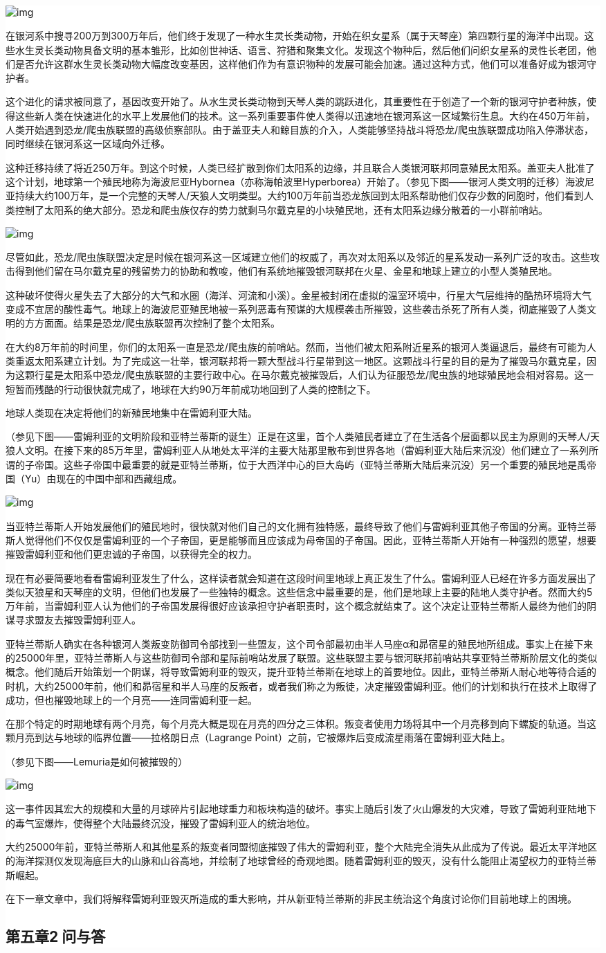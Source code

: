 ![img](https://cdn.jsdelivr.net/gh/gxlist/image/%E4%BD%A0%E6%AD%A3%E6%88%90%E4%B8%BA%E9%93%B6%E6%B2%B3%E4%BA%BA/202205072314480.png)

在银河系中搜寻200万到300万年后，他们终于发现了一种水生灵长类动物，开始在织女星系（属于天琴座）第四颗行星的海洋中出现。这些水生灵长类动物具备文明的基本雏形，比如创世神话、语言、狩猎和聚集文化。发现这个物种后，然后他们问织女星系的灵性长老团，他们是否允许这群水生灵长类动物大幅度改变基因，这样他们作为有意识物种的发展可能会加速。通过这种方式，他们可以准备好成为银河守护者。

这个进化的请求被同意了，基因改变开始了。从水生灵长类动物到天琴人类的跳跃进化，其重要性在于创造了一个新的银河守护者种族，使得这些新人类在快速进化的水平上发展他们的技术。这一系列重要事件使人类得以迅速地在银河系这一区域繁衍生息。大约在450万年前，人类开始遇到恐龙/爬虫族联盟的高级侦察部队。由于盖亚夫人和鲸目族的介入，人类能够坚持战斗将恐龙/爬虫族联盟成功陷入停滞状态，同时继续在银河系这一区域向外迁移。

这种迁移持续了将近250万年。到这个时候，人类已经扩散到你们太阳系的边缘，并且联合人类银河联邦同意殖民太阳系。盖亚夫人批准了这个计划，地球第一个殖民地称为海波尼亚Hybornea（亦称海帕波里Hyperborea）开始了。（参见下图——银河人类文明的迁移）海波尼亚持续大约100万年，是一个完整的天琴人/天狼人文明类型。大约100万年前当恐龙族回到太阳系帮助他们仅存少数的同胞时，他们看到人类控制了太阳系的绝大部分。恐龙和爬虫族仅存的势力就剩马尔戴克星的小块殖民地，还有太阳系边缘分散着的一小群前哨站。

![img](https://cdn.jsdelivr.net/gh/gxlist/image/%E4%BD%A0%E6%AD%A3%E6%88%90%E4%B8%BA%E9%93%B6%E6%B2%B3%E4%BA%BA/202205072314792.png)

尽管如此，恐龙/爬虫族联盟决定是时候在银河系这一区域建立他们的权威了，再次对太阳系以及邻近的星系发动一系列广泛的攻击。这些攻击得到他们留在马尔戴克星的残留势力的协助和教唆，他们有系统地摧毁银河联邦在火星、金星和地球上建立的小型人类殖民地。

这种破坏使得火星失去了大部分的大气和水圈（海洋、河流和小溪）。金星被封闭在虚拟的温室环境中，行星大气层维持的酷热环境将大气变成不宜居的酸性毒气。地球上的海波尼亚殖民地被一系列恶毒有预谋的大规模袭击所摧毁，这些袭击杀死了所有人类，彻底摧毁了人类文明的方方面面。结果是恐龙/爬虫族联盟再次控制了整个太阳系。

在大约8万年前的时间里，你们的太阳系一直是恐龙/爬虫族的前哨站。然而，当他们被太阳系附近星系的银河人类逼退后，最终有可能为人类重返太阳系建立计划。为了完成这一壮举，银河联邦将一颗大型战斗行星带到这一地区。这颗战斗行星的目的是为了摧毁马尔戴克星，因为这颗行星是太阳系中恐龙/爬虫族联盟的主要行政中心。在马尔戴克被摧毁后，人们认为征服恐龙/爬虫族的地球殖民地会相对容易。这一短暂而残酷的行动很快就完成了，地球在大约90万年前成功地回到了人类的控制之下。

地球人类现在决定将他们的新殖民地集中在雷姆利亚大陆。

（参见下图——雷姆利亚的文明阶段和亚特兰蒂斯的诞生）正是在这里，首个人类殖民者建立了在生活各个层面都以民主为原则的天琴人/天狼人文明。在接下来的85万年里，雷姆利亚人从地处太平洋的主要大陆那里散布到世界各地（雷姆利亚大陆后来沉没）他们建立了一系列所谓的子帝国。这些子帝国中最重要的就是亚特兰蒂斯，位于大西洋中心的巨大岛屿（亚特兰蒂斯大陆后来沉没）另一个重要的殖民地是禹帝国（Yu）由现在的中国中部和西藏组成。

![img](https://cdn.jsdelivr.net/gh/gxlist/image/%E4%BD%A0%E6%AD%A3%E6%88%90%E4%B8%BA%E9%93%B6%E6%B2%B3%E4%BA%BA/202205072315961.png)

当亚特兰蒂斯人开始发展他们的殖民地时，很快就对他们自己的文化拥有独特感，最终导致了他们与雷姆利亚其他子帝国的分离。亚特兰蒂斯人觉得他们不仅仅是雷姆利亚的一个子帝国，更是能够而且应该成为母帝国的子帝国。因此，亚特兰蒂斯人开始有一种强烈的愿望，想要摧毁雷姆利亚和他们更忠诚的子帝国，以获得完全的权力。

现在有必要简要地看看雷姆利亚发生了什么，这样读者就会知道在这段时间里地球上真正发生了什么。雷姆利亚人已经在许多方面发展出了类似天狼星和天琴座的文明，但他们也发展了一些独特的概念。这些信念中最重要的是，他们是地球上主要的陆地人类守护者。然而大约5万年前，当雷姆利亚人认为他们的子帝国发展得很好应该承担守护者职责时，这个概念就结束了。这个决定让亚特兰蒂斯人最终为他们的阴谋寻求盟友去摧毁雷姆利亚人。

亚特兰蒂斯人确实在各种银河人类叛变防御司令部找到一些盟友，这个司令部最初由半人马座α和昴宿星的殖民地所组成。事实上在接下来的25000年里，亚特兰蒂斯人与这些防御司令部和星际前哨站发展了联盟。这些联盟主要与银河联邦前哨站共享亚特兰蒂斯阶层文化的类似概念。他们随后开始策划一个阴谋，将导致雷姆利亚的毁灭，提升亚特兰蒂斯在地球上的首要地位。因此，亚特兰蒂斯人耐心地等待合适的时机，大约25000年前，他们和昴宿星和半人马座的反叛者，或者我们称之为叛徒，决定摧毁雷姆利亚。他们的计划和执行在技术上取得了成功，但也摧毁地球上的一个月亮——连同雷姆利亚一起。

在那个特定的时期地球有两个月亮，每个月亮大概是现在月亮的四分之三体积。叛变者使用力场将其中一个月亮移到向下螺旋的轨道。当这颗月亮到达与地球的临界位置——拉格朗日点（Lagrange Point）之前，它被爆炸后变成流星雨落在雷姆利亚大陆上。

（参见下图——Lemuria是如何被摧毁的）

![img](https://cdn.jsdelivr.net/gh/gxlist/image/%E4%BD%A0%E6%AD%A3%E6%88%90%E4%B8%BA%E9%93%B6%E6%B2%B3%E4%BA%BA/202205072316145.png)

这一事件因其宏大的规模和大量的月球碎片引起地球重力和板块构造的破坏。事实上随后引发了火山爆发的大灾难，导致了雷姆利亚陆地下的毒气室爆炸，使得整个大陆最终沉没，摧毁了雷姆利亚人的统治地位。

大约25000年前，亚特兰蒂斯人和其他星系的叛变者同盟彻底摧毁了伟大的雷姆利亚，整个大陆完全消失从此成为了传说。最近太平洋地区的海洋探测仪发现海底巨大的山脉和山谷高地，并绘制了地球曾经的奇观地图。随着雷姆利亚的毁灭，没有什么能阻止渴望权力的亚特兰蒂斯崛起。

在下一章文章中，我们将解释雷姆利亚毁灭所造成的重大影响，并从新亚特兰蒂斯的非民主统治这个角度讨论你们目前地球上的困境。

## 第五章2 问与答

